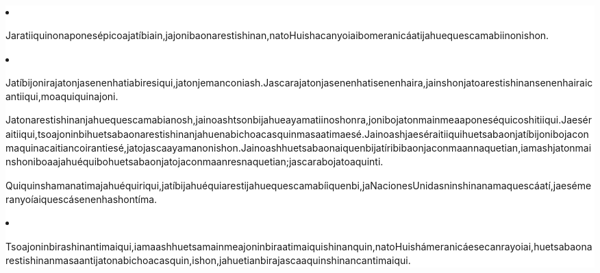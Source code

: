  </li>
  <li>
    <p>Jaratiiquinonaponesépicoajatíbiain,jajonibaonarestishinan,natoHuishacanyoiaibomeranicáatijahuequescamabiinonishon.</p>
  </li>
  <li>
    <p>Jatíbijonirajatonjasenenhatiabiresiqui,jatonjemanconiash.Jascarajatonjasenenhatisenenhaira,jainshonjatoarestishinansenenhairaicantiiqui,moaquiquinajoni.</p>
    <p>Jatonarestishinanjahuequescamabianosh,jainoashtsonbijahueayamatiinoshonra,jonibojatonmainmeaaponeséquicoshitiiqui.Jaeséraitiiqui,tsoajoninbihuetsabaonarestishinanjahuenabichoacasquinmasaatimaesé.Jainoashjaeséraitiiquihuetsabaonjatíbijonibojaconmaquinacaitiancoirantiesé,jatojascaayamanonishon.Jainoashhuetsabaonaiquenbijatíribibaonjaconmaannaquetian,iamashjatonmainshoniboaajahuéquibohuetsabaonjatojaconmaanresnaquetian;jascarabojatoaquinti.</p>
    <p>Quiquinshamanatimajahuéquiriqui,jatíbijahuéquiarestijahuequescamabíiquenbi,jaNacionesUnidasninshinanamaquescáatí,jaesémeranyoíaiquescásenenhashontíma.</p>
  </li>
  <li>
    <p>Tsoajoninbirashinantimaiqui,iamaashhuetsamainmeajoninbiraatimaiquishinanquin,natoHuishámeranicáesecanrayoiai,huetsabaonarestishinanmasaantijatonabichoacasquin,ishon,jahuetianbirajascaaquinshinancantimaiqui.</p>
  </li>
</ol>